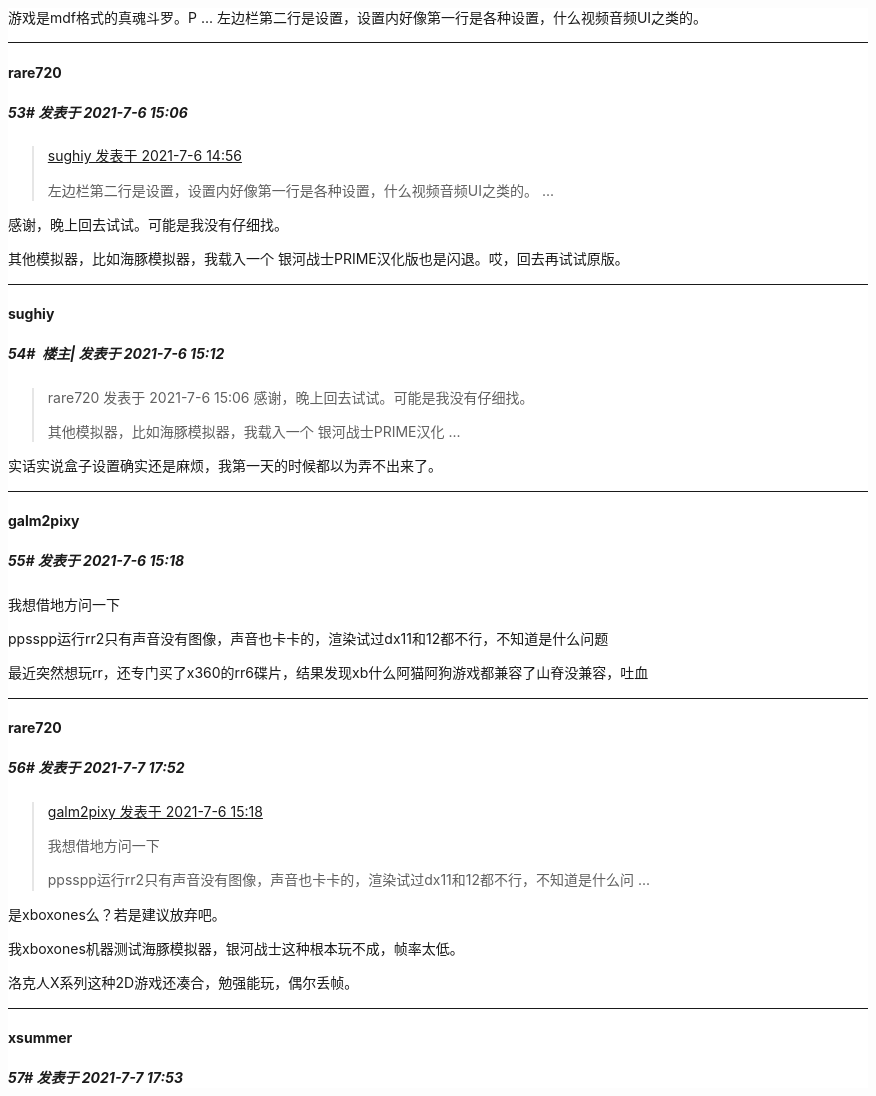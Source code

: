 游戏是mdf格式的真魂斗罗。P ...</blockquote>
左边栏第二行是设置，设置内好像第一行是各种设置，什么视频音频UI之类的。

*****

####  rare720  
##### 53#       发表于 2021-7-6 15:06

<blockquote><a href="httphttps://bbs.saraba1st.com/2b/forum.php?mod=redirect&amp;goto=findpost&amp;pid=51859302&amp;ptid=2012871" target="_blank">sughiy 发表于 2021-7-6 14:56</a>

左边栏第二行是设置，设置内好像第一行是各种设置，什么视频音频UI之类的。 ...</blockquote>
感谢，晚上回去试试。可能是我没有仔细找。

其他模拟器，比如海豚模拟器，我载入一个 银河战士PRIME汉化版也是闪退。哎，回去再试试原版。

*****

####  sughiy  
##### 54#         楼主| 发表于 2021-7-6 15:12

<blockquote>rare720 发表于 2021-7-6 15:06
感谢，晚上回去试试。可能是我没有仔细找。

其他模拟器，比如海豚模拟器，我载入一个 银河战士PRIME汉化 ...</blockquote>
实话实说盒子设置确实还是麻烦，我第一天的时候都以为弄不出来了。

*****

####  galm2pixy  
##### 55#       发表于 2021-7-6 15:18

我想借地方问一下

ppsspp运行rr2只有声音没有图像，声音也卡卡的，渲染试过dx11和12都不行，不知道是什么问题

最近突然想玩rr，还专门买了x360的rr6碟片，结果发现xb什么阿猫阿狗游戏都兼容了山脊没兼容，吐血

*****

####  rare720  
##### 56#       发表于 2021-7-7 17:52

<blockquote><a href="httphttps://bbs.saraba1st.com/2b/forum.php?mod=redirect&amp;goto=findpost&amp;pid=51859568&amp;ptid=2012871" target="_blank">galm2pixy 发表于 2021-7-6 15:18</a>

我想借地方问一下

ppsspp运行rr2只有声音没有图像，声音也卡卡的，渲染试过dx11和12都不行，不知道是什么问 ...</blockquote>
是xboxones么？若是建议放弃吧。

我xboxones机器测试海豚模拟器，银河战士这种根本玩不成，帧率太低。

洛克人X系列这种2D游戏还凑合，勉强能玩，偶尔丢帧。

*****

####  xsummer  
##### 57#       发表于 2021-7-7 17:53
